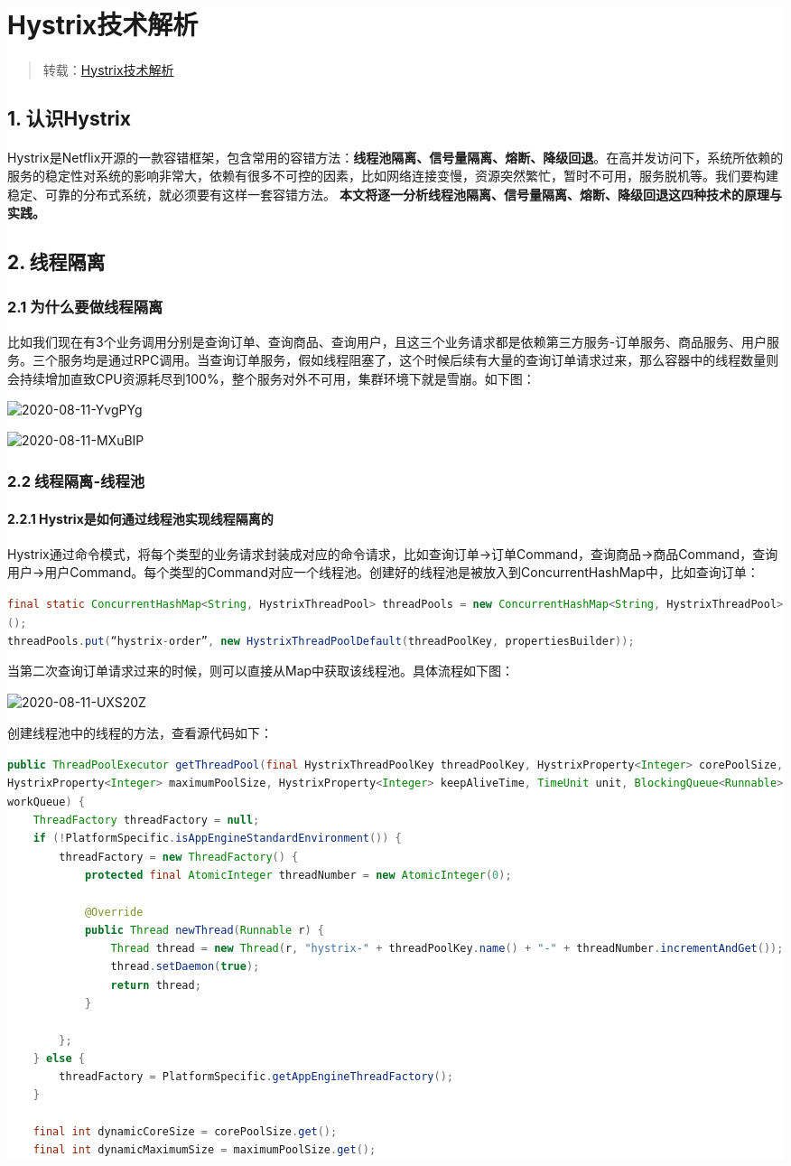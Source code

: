 # Hystrix技术解析

> 转载：[Hystrix技术解析](https://www.jianshu.com/p/3e11ac385c73)

## 1. 认识Hystrix

Hystrix是Netflix开源的一款容错框架，包含常用的容错方法：**线程池隔离、信号量隔离、熔断、降级回退**。在高并发访问下，系统所依赖的服务的稳定性对系统的影响非常大，依赖有很多不可控的因素，比如网络连接变慢，资源突然繁忙，暂时不可用，服务脱机等。我们要构建稳定、可靠的分布式系统，就必须要有这样一套容错方法。 **本文将逐一分析线程池隔离、信号量隔离、熔断、降级回退这四种技术的原理与实践。**

## 2. 线程隔离

### 2.1 为什么要做线程隔离

比如我们现在有3个业务调用分别是查询订单、查询商品、查询用户，且这三个业务请求都是依赖第三方服务-订单服务、商品服务、用户服务。三个服务均是通过RPC调用。当查询订单服务，假如线程阻塞了，这个时候后续有大量的查询订单请求过来，那么容器中的线程数量则会持续增加直致CPU资源耗尽到100%，整个服务对外不可用，集群环境下就是雪崩。如下图：

![2020-08-11-YvgPYg](https://image.ldbmcs.com/2020-08-11-YvgPYg.jpg)

![2020-08-11-MXuBIP](https://image.ldbmcs.com/2020-08-11-MXuBIP.jpg)

### 2.2 线程隔离-线程池

#### 2.2.1 Hystrix是如何通过线程池实现线程隔离的

Hystrix通过命令模式，将每个类型的业务请求封装成对应的命令请求，比如查询订单-&gt;订单Command，查询商品-&gt;商品Command，查询用户-&gt;用户Command。每个类型的Command对应一个线程池。创建好的线程池是被放入到ConcurrentHashMap中，比如查询订单：

```java
final static ConcurrentHashMap<String, HystrixThreadPool> threadPools = new ConcurrentHashMap<String, HystrixThreadPool>();
threadPools.put(“hystrix-order”, new HystrixThreadPoolDefault(threadPoolKey, propertiesBuilder));
```

当第二次查询订单请求过来的时候，则可以直接从Map中获取该线程池。具体流程如下图：

![2020-08-11-UXS20Z](https://image.ldbmcs.com/2020-08-11-UXS20Z.jpg)

创建线程池中的线程的方法，查看源代码如下：

```java
public ThreadPoolExecutor getThreadPool(final HystrixThreadPoolKey threadPoolKey, HystrixProperty<Integer> corePoolSize, HystrixProperty<Integer> maximumPoolSize, HystrixProperty<Integer> keepAliveTime, TimeUnit unit, BlockingQueue<Runnable> workQueue) {
    ThreadFactory threadFactory = null;
    if (!PlatformSpecific.isAppEngineStandardEnvironment()) {
        threadFactory = new ThreadFactory() {
            protected final AtomicInteger threadNumber = new AtomicInteger(0);

            @Override
            public Thread newThread(Runnable r) {
                Thread thread = new Thread(r, "hystrix-" + threadPoolKey.name() + "-" + threadNumber.incrementAndGet());
                thread.setDaemon(true);
                return thread;
            }

        };
    } else {
        threadFactory = PlatformSpecific.getAppEngineThreadFactory();
    }

    final int dynamicCoreSize = corePoolSize.get();
    final int dynamicMaximumSize = maximumPoolSize.get();
```